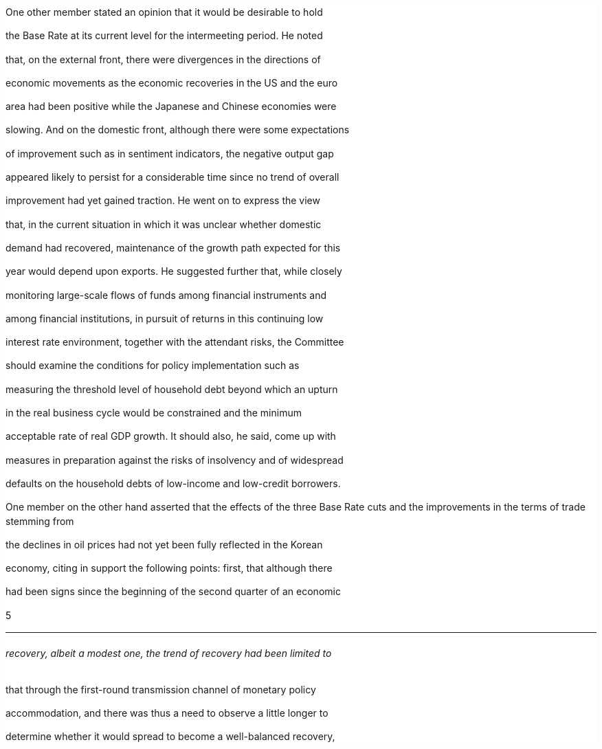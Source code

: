  One other member stated an opinion that it would be desirable to hold

 the Base Rate at its current level for the intermeeting period. He noted

 that, on the external front, there were divergences in the directions of

 economic movements as the economic recoveries in the US and the euro

 area had been positive while the Japanese and Chinese economies were

 slowing. And on the domestic front, although there were some expectations

 of improvement such as in sentiment indicators, the negative output gap

 appeared likely to persist for a considerable time since no trend of overall

 improvement had yet gained traction. He went on to express the view

 that, in the current situation in which it was unclear whether domestic

 demand had recovered, maintenance of the growth path expected for this

 year would depend upon exports. He suggested further that, while closely

 monitoring large-scale flows of funds among financial instruments and

 among financial institutions, in pursuit of returns in this continuing low

 interest rate environment, together with the attendant risks, the Committee

 should examine the conditions for policy implementation such as 

 measuring the threshold level of household debt beyond which an upturn

 in the real business cycle would be constrained and the minimum

 acceptable rate of real GDP growth. It should also, he said, come up with

 measures in preparation against the risks of insolvency and of widespread

 defaults on the household debts of low-income and low-credit borrowers.

 One member on the other hand asserted that the effects of the three
 Base Rate cuts and the improvements in the terms of trade stemming from

 the declines in oil prices had not yet been fully reflected in the Korean

 economy, citing in support the following points: first, that although there

 had been signs since the beginning of the second quarter of an economic

5


-----

###### recovery, albeit a modest one, the trend of recovery had been limited to

 that through the first-round transmission channel of monetary policy

 accommodation, and there was thus a need to observe a little longer to

 determine whether it would spread to become a well-balanced recovery,
